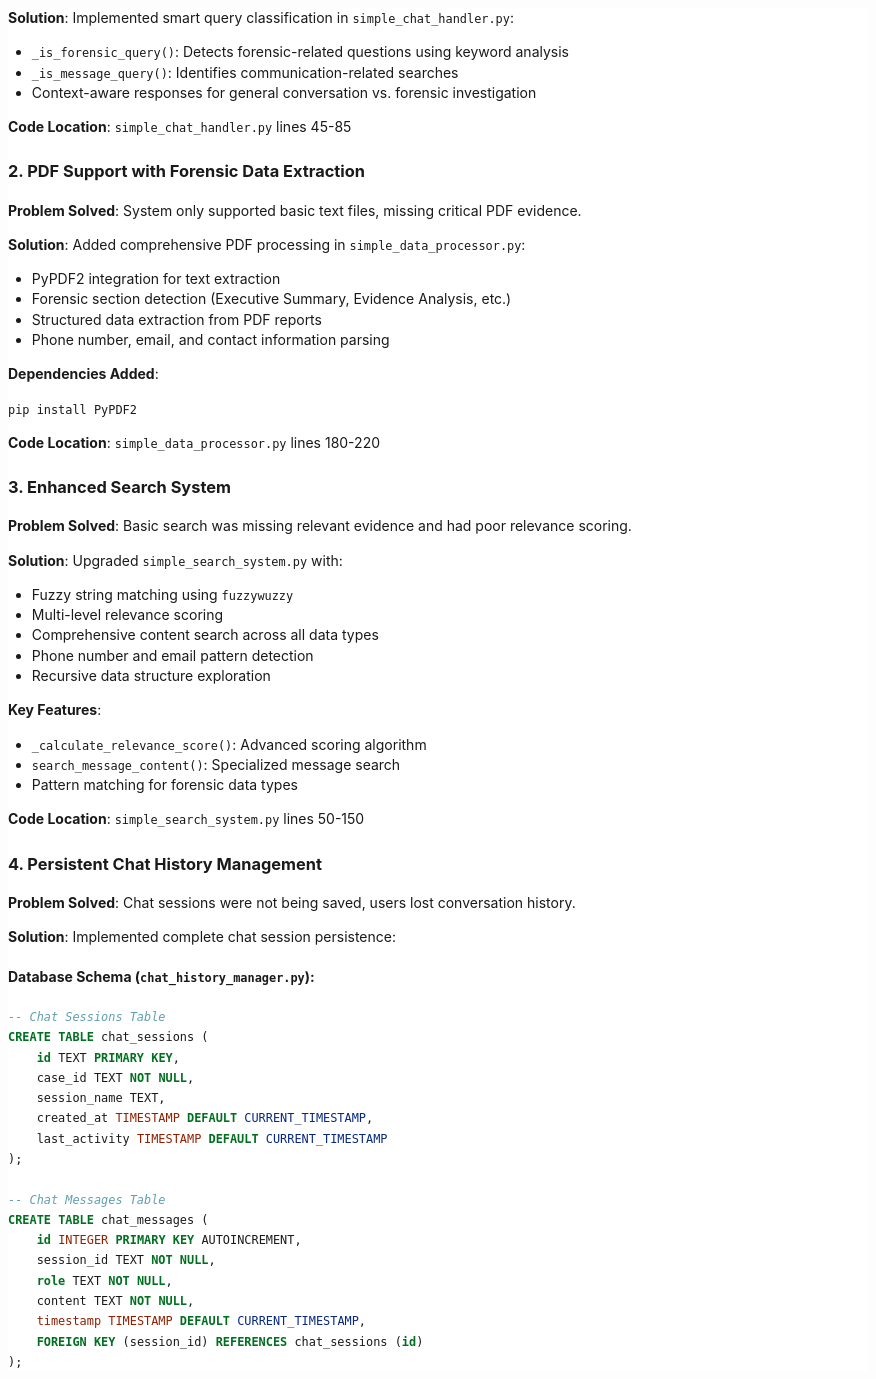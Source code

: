 **Solution**: Implemented smart query classification in `simple_chat_handler.py`:
- `_is_forensic_query()`: Detects forensic-related questions using keyword analysis
- `_is_message_query()`: Identifies communication-related searches
- Context-aware responses for general conversation vs. forensic investigation

**Code Location**: `simple_chat_handler.py` lines 45-85

### 2. PDF Support with Forensic Data Extraction
**Problem Solved**: System only supported basic text files, missing critical PDF evidence.

**Solution**: Added comprehensive PDF processing in `simple_data_processor.py`:
- PyPDF2 integration for text extraction
- Forensic section detection (Executive Summary, Evidence Analysis, etc.)
- Structured data extraction from PDF reports
- Phone number, email, and contact information parsing

**Dependencies Added**:
```bash
pip install PyPDF2
```

**Code Location**: `simple_data_processor.py` lines 180-220

### 3. Enhanced Search System
**Problem Solved**: Basic search was missing relevant evidence and had poor relevance scoring.

**Solution**: Upgraded `simple_search_system.py` with:
- Fuzzy string matching using `fuzzywuzzy`
- Multi-level relevance scoring
- Comprehensive content search across all data types
- Phone number and email pattern detection
- Recursive data structure exploration

**Key Features**:
- `_calculate_relevance_score()`: Advanced scoring algorithm
- `search_message_content()`: Specialized message search
- Pattern matching for forensic data types

**Code Location**: `simple_search_system.py` lines 50-150

### 4. Persistent Chat History Management
**Problem Solved**: Chat sessions were not being saved, users lost conversation history.

**Solution**: Implemented complete chat session persistence:

#### Database Schema (`chat_history_manager.py`):
```sql
-- Chat Sessions Table
CREATE TABLE chat_sessions (
    id TEXT PRIMARY KEY,
    case_id TEXT NOT NULL,
    session_name TEXT,
    created_at TIMESTAMP DEFAULT CURRENT_TIMESTAMP,
    last_activity TIMESTAMP DEFAULT CURRENT_TIMESTAMP
);

-- Chat Messages Table  
CREATE TABLE chat_messages (
    id INTEGER PRIMARY KEY AUTOINCREMENT,
    session_id TEXT NOT NULL,
    role TEXT NOT NULL,
    content TEXT NOT NULL,
    timestamp TIMESTAMP DEFAULT CURRENT_TIMESTAMP,
    FOREIGN KEY (session_id) REFERENCES chat_sessions (id)
);
```
